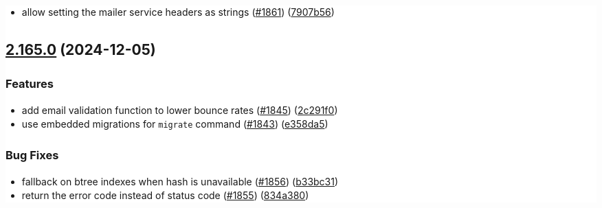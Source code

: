 * allow setting the mailer service headers as strings ([#1861](https://github.com/supabase/auth/issues/1861)) ([7907b56](https://github.com/supabase/auth/commit/7907b566228f7e2d76049b44cfe0cc808c109100))

## [2.165.0](https://github.com/supabase/auth/compare/v2.164.0...v2.165.0) (2024-12-05)


### Features

* add email validation function to lower bounce rates ([#1845](https://github.com/supabase/auth/issues/1845)) ([2c291f0](https://github.com/supabase/auth/commit/2c291f0356f3e91063b6b43bf2a21625b0ce0ebd))
* use embedded migrations for `migrate` command ([#1843](https://github.com/supabase/auth/issues/1843)) ([e358da5](https://github.com/supabase/auth/commit/e358da5f0e267725a77308461d0a4126436fc537))


### Bug Fixes

* fallback on btree indexes when hash is unavailable ([#1856](https://github.com/supabase/auth/issues/1856)) ([b33bc31](https://github.com/supabase/auth/commit/b33bc31c07549dc9dc221100995d6f6b6754fd3a))
* return the error code instead of status code ([#1855](https://github.com/supabase/auth/issues/1855)) ([834a380](https://github.com/supabase/auth/commit/834a380d803ae9ce59ce5ee233fa3a78a984fe68))
